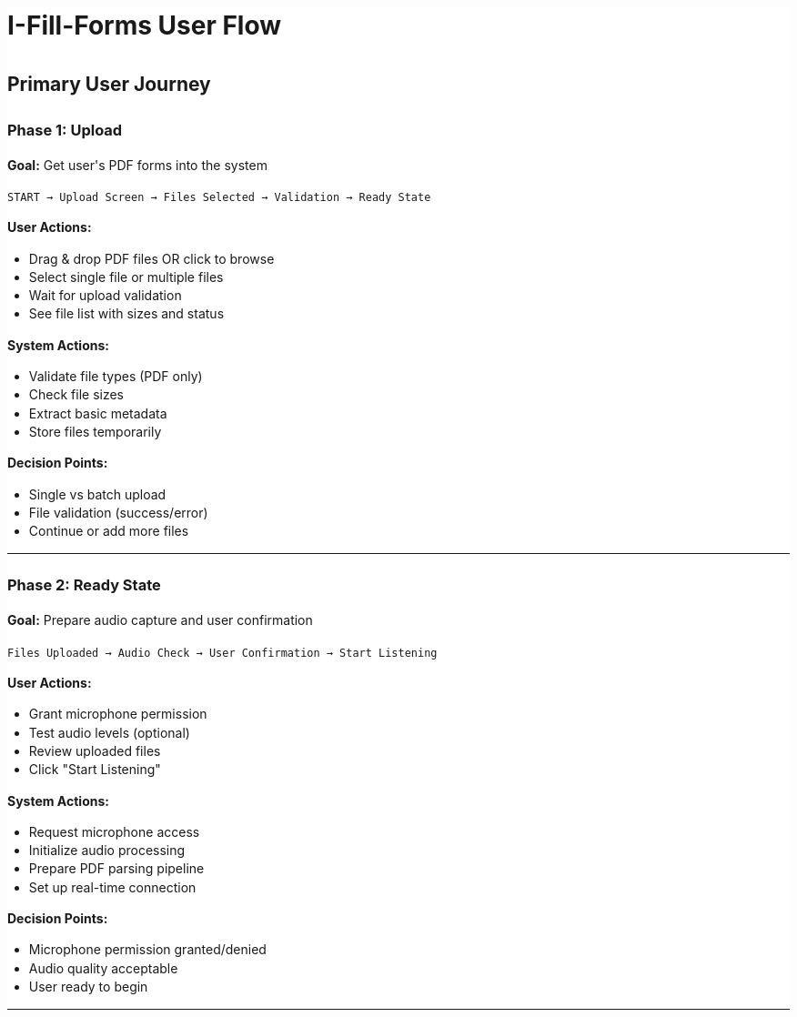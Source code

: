 # I-Fill-Forms User Flow

## Primary User Journey

### Phase 1: Upload
**Goal:** Get user's PDF forms into the system

```
START → Upload Screen → Files Selected → Validation → Ready State
```

**User Actions:**
- Drag & drop PDF files OR click to browse
- Select single file or multiple files
- Wait for upload validation
- See file list with sizes and status

**System Actions:**
- Validate file types (PDF only)
- Check file sizes
- Extract basic metadata
- Store files temporarily

**Decision Points:**
- Single vs batch upload
- File validation (success/error)
- Continue or add more files

---

### Phase 2: Ready State
**Goal:** Prepare audio capture and user confirmation

```
Files Uploaded → Audio Check → User Confirmation → Start Listening
```

**User Actions:**
- Grant microphone permission
- Test audio levels (optional)
- Review uploaded files
- Click "Start Listening"

**System Actions:**
- Request microphone access
- Initialize audio processing
- Prepare PDF parsing pipeline
- Set up real-time connection

**Decision Points:**
- Microphone permission granted/denied
- Audio quality acceptable
- User ready to begin

---